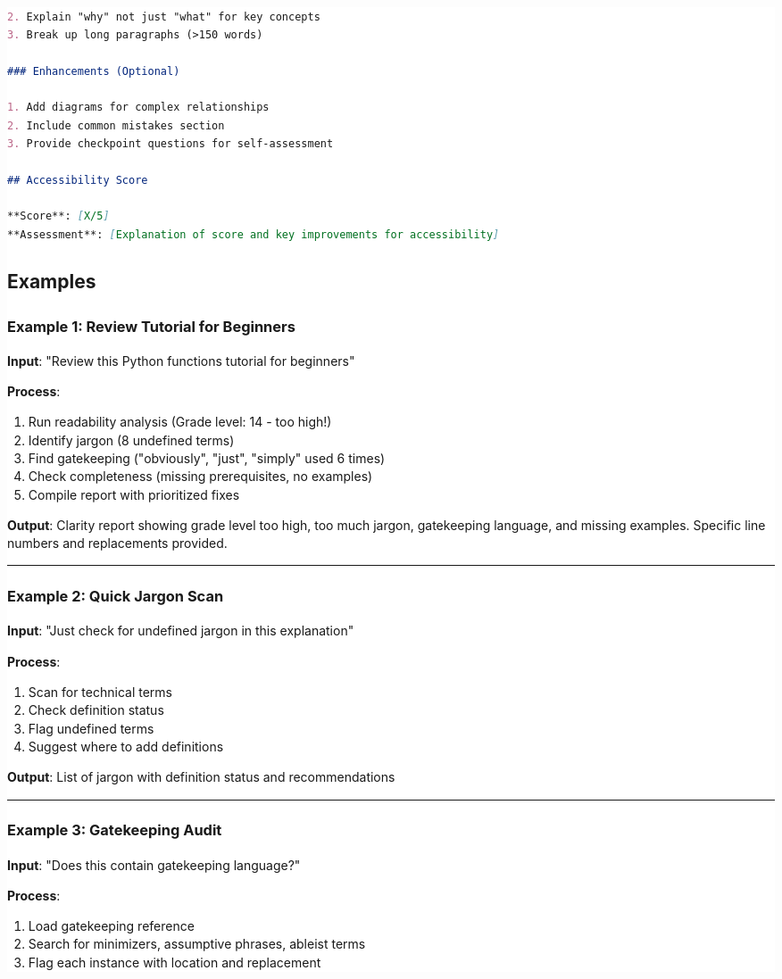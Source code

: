 ```markdown
2. Explain "why" not just "what" for key concepts
3. Break up long paragraphs (>150 words)

### Enhancements (Optional)

1. Add diagrams for complex relationships
2. Include common mistakes section
3. Provide checkpoint questions for self-assessment

## Accessibility Score

**Score**: [X/5]
**Assessment**: [Explanation of score and key improvements for accessibility]
```

## Examples

### Example 1: Review Tutorial for Beginners

**Input**: "Review this Python functions tutorial for beginners"

**Process**:
1. Run readability analysis (Grade level: 14 - too high!)
2. Identify jargon (8 undefined terms)
3. Find gatekeeping ("obviously", "just", "simply" used 6 times)
4. Check completeness (missing prerequisites, no examples)
5. Compile report with prioritized fixes

**Output**: Clarity report showing grade level too high, too much jargon, gatekeeping language, and missing examples. Specific line numbers and replacements provided.

---

### Example 2: Quick Jargon Scan

**Input**: "Just check for undefined jargon in this explanation"

**Process**:
1. Scan for technical terms
2. Check definition status
3. Flag undefined terms
4. Suggest where to add definitions

**Output**: List of jargon with definition status and recommendations

---

### Example 3: Gatekeeping Audit

**Input**: "Does this contain gatekeeping language?"

**Process**:
1. Load gatekeeping reference
2. Search for minimizers, assumptive phrases, ableist terms
3. Flag each instance with location and replacement
